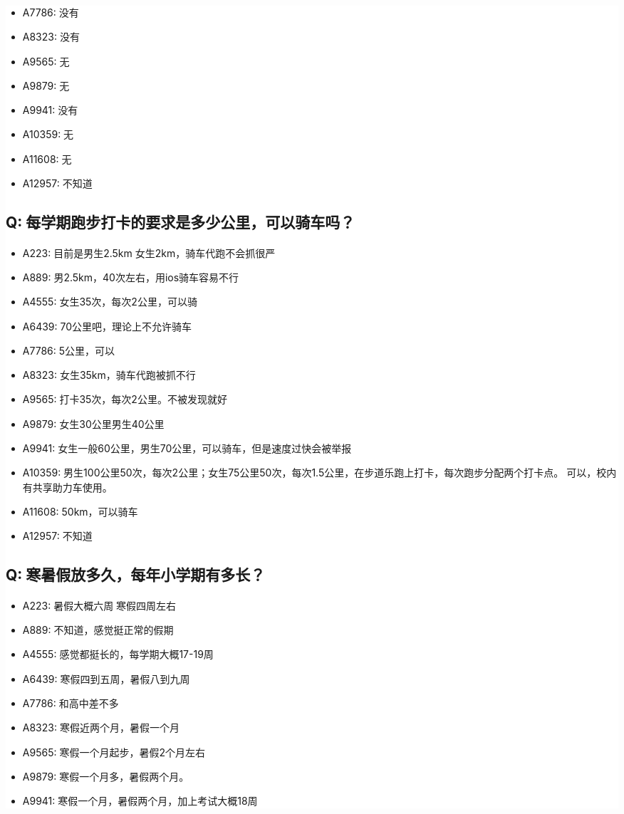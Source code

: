- A7786: 没有

- A8323: 没有

- A9565: 无

- A9879: 无

- A9941: 没有

- A10359: 无

- A11608: 无

- A12957: 不知道

## Q: 每学期跑步打卡的要求是多少公里，可以骑车吗？

- A223: 目前是男生2.5km 女生2km，骑车代跑不会抓很严

- A889: 男2.5km，40次左右，用ios骑车容易不行

- A4555: 女生35次，每次2公里，可以骑

- A6439: 70公里吧，理论上不允许骑车

- A7786: 5公里，可以

- A8323: 女生35km，骑车代跑被抓不行

- A9565: 打卡35次，每次2公里。不被发现就好

- A9879: 女生30公里男生40公里

- A9941: 女生一般60公里，男生70公里，可以骑车，但是速度过快会被举报

- A10359: 男生100公里50次，每次2公里；女生75公里50次，每次1.5公里，在步道乐跑上打卡，每次跑步分配两个打卡点。
可以，校内有共享助力车使用。

- A11608: 50km，可以骑车

- A12957: 不知道

## Q: 寒暑假放多久，每年小学期有多长？

- A223: 暑假大概六周 寒假四周左右

- A889: 不知道，感觉挺正常的假期

- A4555: 感觉都挺长的，每学期大概17-19周

- A6439: 寒假四到五周，暑假八到九周

- A7786: 和高中差不多

- A8323: 寒假近两个月，暑假一个月

- A9565: 寒假一个月起步，暑假2个月左右

- A9879: 寒假一个月多，暑假两个月。

- A9941: 寒假一个月，暑假两个月，加上考试大概18周
